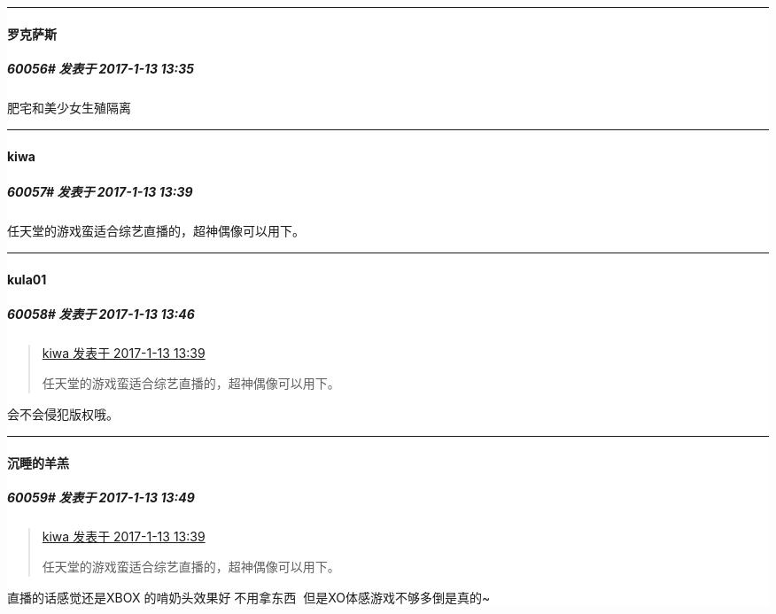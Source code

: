 





*****

####  罗克萨斯  
##### 60056#       发表于 2017-1-13 13:35




肥宅和美少女生殖隔离







*****

####  kiwa  
##### 60057#       发表于 2017-1-13 13:39




任天堂的游戏蛮适合综艺直播的，超神偶像可以用下。







*****

####  kula01  
##### 60058#       发表于 2017-1-13 13:46



<blockquote><a href="httphttps://bbs.saraba1st.com/2b/forum.php?mod=redirect&amp;goto=findpost&amp;pid=34796215&amp;ptid=1105387" target="_blank">kiwa 发表于 2017-1-13 13:39</a>

任天堂的游戏蛮适合综艺直播的，超神偶像可以用下。</blockquote>
会不会侵犯版权哦。







*****

####  沉睡的羊羔  
##### 60059#       发表于 2017-1-13 13:49



<blockquote><a href="httphttps://bbs.saraba1st.com/2b/forum.php?mod=redirect&amp;goto=findpost&amp;pid=34796215&amp;ptid=1105387" target="_blank">kiwa 发表于 2017-1-13 13:39</a>

任天堂的游戏蛮适合综艺直播的，超神偶像可以用下。</blockquote>
直播的话感觉还是XBOX 的啃奶头效果好 不用拿东西  但是XO体感游戏不够多倒是真的~
